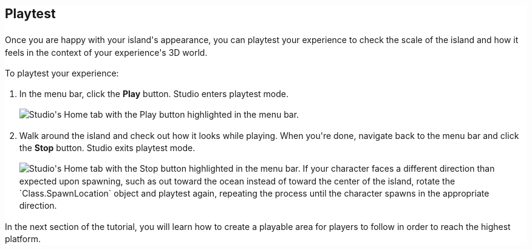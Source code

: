 ## Playtest

Once you are happy with your island's appearance, you can playtest your experience to check the scale of the island and how it
feels in the context of your experience's 3D world.

To playtest your experience:

1. In the menu bar, click the **Play** button. Studio enters playtest mode.

   <img src="../../../../assets/studio/general/Quick-Access-Toolbar-Play.png" alt="Studio's Home tab with the Play button highlighted in the menu bar." width="716" />

1. Walk around the island and check out how it looks while playing. When you're
   done, navigate back to the menu bar and click the **Stop** button. Studio exits playtest mode.

   <img src="../../../../assets/studio/general/Quick-Access-Toolbar-Stop.png" alt="Studio's Home tab with the Stop button highlighted in the menu bar." width="716" />
   <video controls loop muted>
   <source src="../../../../assets/tutorials/create-an-environment-with-terrain/create-an-environment-with-terrain-walking.mp4" />
   </video>

   <Alert severity="warning">
   If your character faces a different direction than expected upon spawning, such as out toward the ocean instead of toward the center of the island, rotate the `Class.SpawnLocation` object and playtest again, repeating the process until the character spawns in the appropriate direction.
   </Alert>

In the next section of the tutorial, you will learn how to create a playable area for players to follow in order to reach the highest platform.
